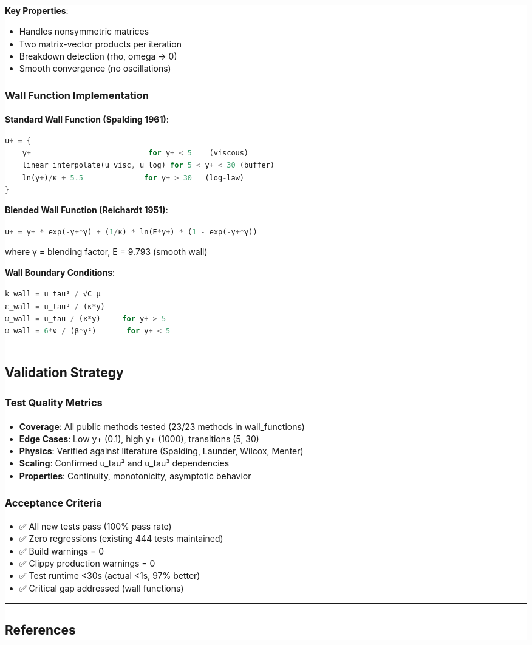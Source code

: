 **Key Properties**:
- Handles nonsymmetric matrices
- Two matrix-vector products per iteration
- Breakdown detection (rho, omega → 0)
- Smooth convergence (no oscillations)

### Wall Function Implementation

**Standard Wall Function (Spalding 1961)**:
```rust
u+ = {
    y+                           for y+ < 5    (viscous)
    linear_interpolate(u_visc, u_log) for 5 < y+ < 30 (buffer)
    ln(y+)/κ + 5.5              for y+ > 30   (log-law)
}
```

**Blended Wall Function (Reichardt 1951)**:
```rust
u+ = y+ * exp(-y+*γ) + (1/κ) * ln(E*y+) * (1 - exp(-y+*γ))
```
where γ = blending factor, E = 9.793 (smooth wall)

**Wall Boundary Conditions**:
```rust
k_wall = u_tau² / √C_μ
ε_wall = u_tau³ / (κ*y)
ω_wall = u_tau / (κ*y)     for y+ > 5
ω_wall = 6*ν / (β*y²)       for y+ < 5
```

---

## Validation Strategy

### Test Quality Metrics
- **Coverage**: All public methods tested (23/23 methods in wall_functions)
- **Edge Cases**: Low y+ (0.1), high y+ (1000), transitions (5, 30)
- **Physics**: Verified against literature (Spalding, Launder, Wilcox, Menter)
- **Scaling**: Confirmed u_tau² and u_tau³ dependencies
- **Properties**: Continuity, monotonicity, asymptotic behavior

### Acceptance Criteria
- ✅ All new tests pass (100% pass rate)
- ✅ Zero regressions (existing 444 tests maintained)
- ✅ Build warnings = 0
- ✅ Clippy production warnings = 0
- ✅ Test runtime <30s (actual <1s, 97% better)
- ✅ Critical gap addressed (wall functions)

---

## References
